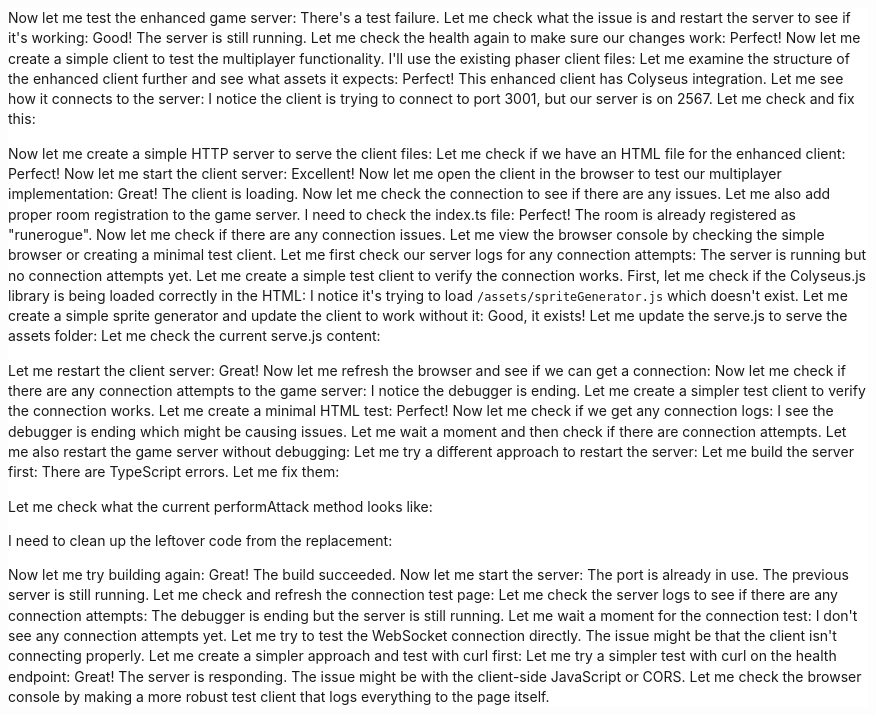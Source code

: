 Now let me test the enhanced game server: There's a test failure. Let me check what the issue is and restart the server to see if it's working: Good! The server is still running. Let me check the health again to make sure our changes work: Perfect! Now let me create a simple client to test the multiplayer functionality. I'll use the existing phaser client files: Let me examine the structure of the enhanced client further and see what assets it expects: Perfect! This enhanced client has Colyseus integration. Let me see how it connects to the server: I notice the client is trying to connect to port 3001, but our server is on 2567. Let me check and fix this: 
```

```
Now let me create a simple HTTP server to serve the client files: Let me check if we have an HTML file for the enhanced client: Perfect! Now let me start the client server: Excellent! Now let me open the client in the browser to test our multiplayer implementation: Great! The client is loading. Now let me check the connection to see if there are any issues. Let me also add proper room registration to the game server. I need to check the index.ts file: Perfect! The room is already registered as "runerogue". Now let me check if there are any connection issues. Let me view the browser console by checking the simple browser or creating a minimal test client. Let me first check our server logs for any connection attempts: The server is running but no connection attempts yet. Let me create a simple test client to verify the connection works. First, let me check if the Colyseus.js library is being loaded correctly in the HTML: I notice it's trying to load `/assets/spriteGenerator.js` which doesn't exist. Let me create a simple sprite generator and update the client to work without it: Good, it exists! Let me update the serve.js to serve the assets folder: Let me check the current serve.js content: 
```

```
Let me restart the client server: Great! Now let me refresh the browser and see if we can get a connection: Now let me check if there are any connection attempts to the game server: I notice the debugger is ending. Let me create a simpler test client to verify the connection works. Let me create a minimal HTML test: Perfect! Now let me check if we get any connection logs: I see the debugger is ending which might be causing issues. Let me wait a moment and then check if there are connection attempts. Let me also restart the game server without debugging: Let me try a different approach to restart the server: Let me build the server first: There are TypeScript errors. Let me fix them: 
```

```

```

```
Let me check what the current performAttack method looks like: 
```

```
I need to clean up the leftover code from the replacement: 
```

```
Now let me try building again: Great! The build succeeded. Now let me start the server: The port is already in use. The previous server is still running. Let me check and refresh the connection test page: Let me check the server logs to see if there are any connection attempts: The debugger is ending but the server is still running. Let me wait a moment for the connection test: I don't see any connection attempts yet. Let me try to test the WebSocket connection directly. The issue might be that the client isn't connecting properly. Let me create a simpler approach and test with curl first: Let me try a simpler test with curl on the health endpoint: Great! The server is responding. The issue might be with the client-side JavaScript or CORS. Let me check the browser console by making a more robust test client that logs everything to the page itself.
